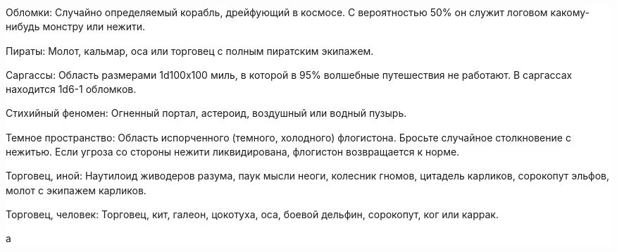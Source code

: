 Обломки: Случайно определяемый корабль, дрейфующий в космосе. С вероятностью 50% он служит логовом какому-нибудь монстру или нежити.

Пираты: Молот, кальмар, оса или торговец с полным пиратским экипажем.

Саргассы: Область размерами 1d100х100 миль, в которой в 95% волшебные путешествия не работают. В саргассах находится 1d6-1 обломков.

Стихийный феномен: Огненный портал, астероид, воздушный или водный пузырь.

Темное пространство: Область испорченного (темного, холодного) флогистона. Бросьте случайное столкновение с нежитью. Если угроза со стороны нежити ликвидирована, флогистон возвращается к норме.

Торговец, иной: Наутилоид живодеров разума, паук мысли неоги, колесник гномов, цитадель карликов, сорокопут эльфов, молот с экипажем карликов.

Торговец, человек: Торговец, кит, галеон, цокотуха, оса, боевой дельфин, сорокопут, ког или каррак.

a
